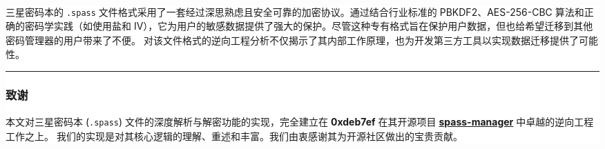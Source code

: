 三星密码本的 `.spass` 文件格式采用了一套经过深思熟虑且安全可靠的加密协议。通过结合行业标准的 PBKDF2、AES-256-CBC 算法和正确的密码学实践（如使用盐和 IV），它为用户的敏感数据提供了强大的保护。尽管这种专有格式旨在保护用户数据，但也给希望迁移到其他密码管理器的用户带来了不便。 对该文件格式的逆向工程分析不仅揭示了其内部工作原理，也为开发第三方工具以实现数据迁移提供了可能性。

---

### <a name="致谢"></a>致谢

本文对三星密码本 (`.spass`) 文件的深度解析与解密功能的实现，完全建立在 **0xdeb7ef** 在其开源项目 **[spass-manager](https://github.com/0xdeb7ef/spass-manager)** 中卓越的逆向工程工作之上。 我们的实现是对其核心逻辑的理解、重述和丰富。我们由衷感谢其为开源社区做出的宝贵贡献。